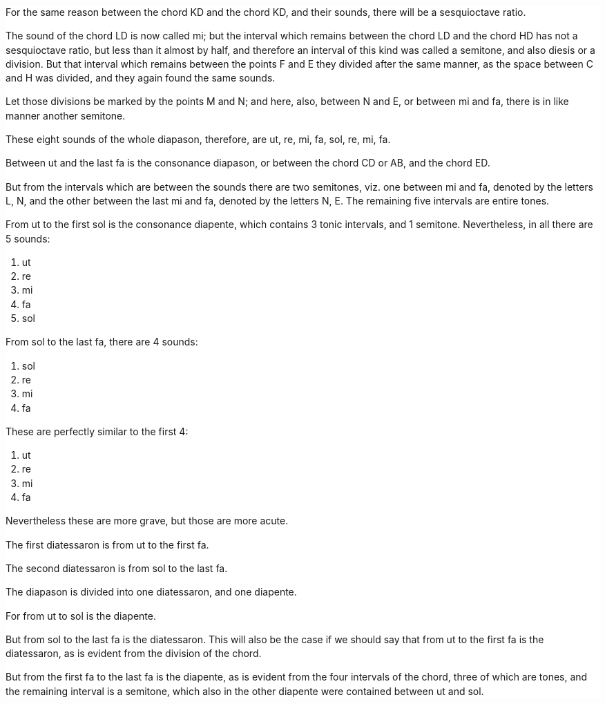 For the same reason between the chord KD and the chord KD, and their sounds, there will be a sesquioctave ratio. 

The sound of the chord LD is now called mi; but the interval which remains between the chord LD and the chord HD has not a sesquioctave ratio, but less than it almost by half, and therefore an interval of this kind was called a semitone, and also diesis or a division. But that interval which remains between the points F and E they divided after the same manner, as the space between C and H was divided, and they again found the same sounds. 

Let those divisions be marked by the points M and N; and here, also, between N and E, or between mi and fa, there is in like manner another semitone. 

These eight sounds of the whole diapason, therefore, are ut, re, mi, fa, sol, re, mi, fa.

Between ut and the last fa is the consonance diapason, or between the chord CD or AB, and the chord ED. 

But from the intervals which are between the sounds there are two semitones, viz. one between mi and fa, denoted by the letters L, N, and the other between the last mi and fa, denoted by the letters N, E. The remaining five intervals are entire tones. 

From ut to the first sol is the consonance diapente, which contains 3 tonic intervals, and 1 semitone. Nevertheless, in all there are 5 sounds:

1. ut
2. re
3. mi
4. fa
5. sol

From sol to the last fa, there are 4 sounds:

1. sol
2. re
3. mi
4. fa

These are perfectly similar to the first 4:

1. ut
2. re
3. mi
4. fa

Nevertheless these are more grave, but those are more acute. 

The first diatessaron is from ut to the first fa. 

The second diatessaron is from sol to the last fa. 



The diapason is divided into one diatessaron, and one diapente. 

For from ut to sol is the diapente.

But from sol to the last fa is the diatessaron. This will also be the case if we should say that from ut to the first fa is the diatessaron, as is evident from the division of the chord.

But from the first fa to the last fa is the diapente, as is evident from the four intervals of the chord, three of which are tones, and the remaining interval is a semitone, which also in the other diapente were contained between ut and sol.

